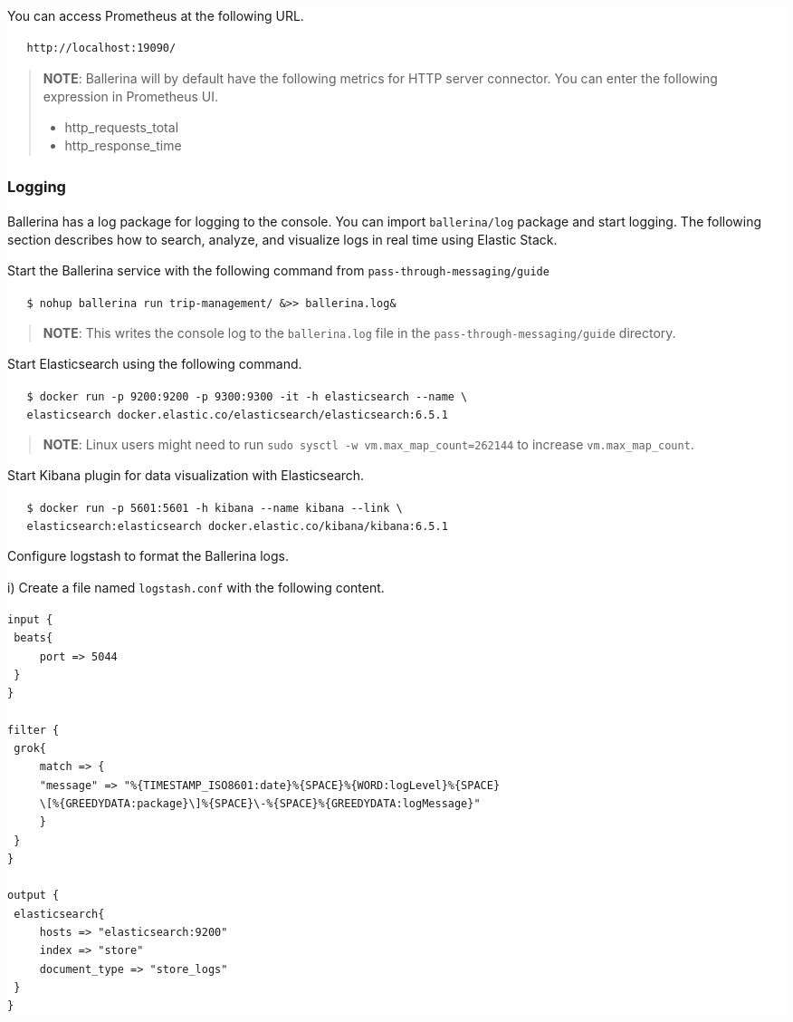 You can access Prometheus at the following URL.

```
   http://localhost:19090/
```

> **NOTE**: Ballerina will by default have the following metrics for HTTP server connector. You can enter the following expression in Prometheus UI.
>    -  http_requests_total
>    -  http_response_time

### Logging

Ballerina has a log package for logging to the console. You can import `ballerina/log` package and start logging. The following section describes how to search, analyze, and visualize logs in real time using Elastic Stack.

Start the Ballerina service with the following command from `pass-through-messaging/guide`

```
   $ nohup ballerina run trip-management/ &>> ballerina.log&
```

> **NOTE**: This writes the console log to the `ballerina.log` file in the `pass-through-messaging/guide` directory.

Start Elasticsearch using the following command.

```
   $ docker run -p 9200:9200 -p 9300:9300 -it -h elasticsearch --name \
   elasticsearch docker.elastic.co/elasticsearch/elasticsearch:6.5.1 
```

> **NOTE**: Linux users might need to run `sudo sysctl -w vm.max_map_count=262144` to increase `vm.max_map_count`.
   
Start Kibana plugin for data visualization with Elasticsearch.

```
   $ docker run -p 5601:5601 -h kibana --name kibana --link \
   elasticsearch:elasticsearch docker.elastic.co/kibana/kibana:6.5.1     
```

Configure logstash to format the Ballerina logs.

i) Create a file named `logstash.conf` with the following content.

```
input {  
 beats{ 
     port => 5044 
 }  
}

filter {  
 grok{  
     match => { 
	 "message" => "%{TIMESTAMP_ISO8601:date}%{SPACE}%{WORD:logLevel}%{SPACE}
	 \[%{GREEDYDATA:package}\]%{SPACE}\-%{SPACE}%{GREEDYDATA:logMessage}"
     }  
 }  
}   

output {  
 elasticsearch{  
     hosts => "elasticsearch:9200"  
     index => "store"  
     document_type => "store_logs"  
 }  
}  
```
